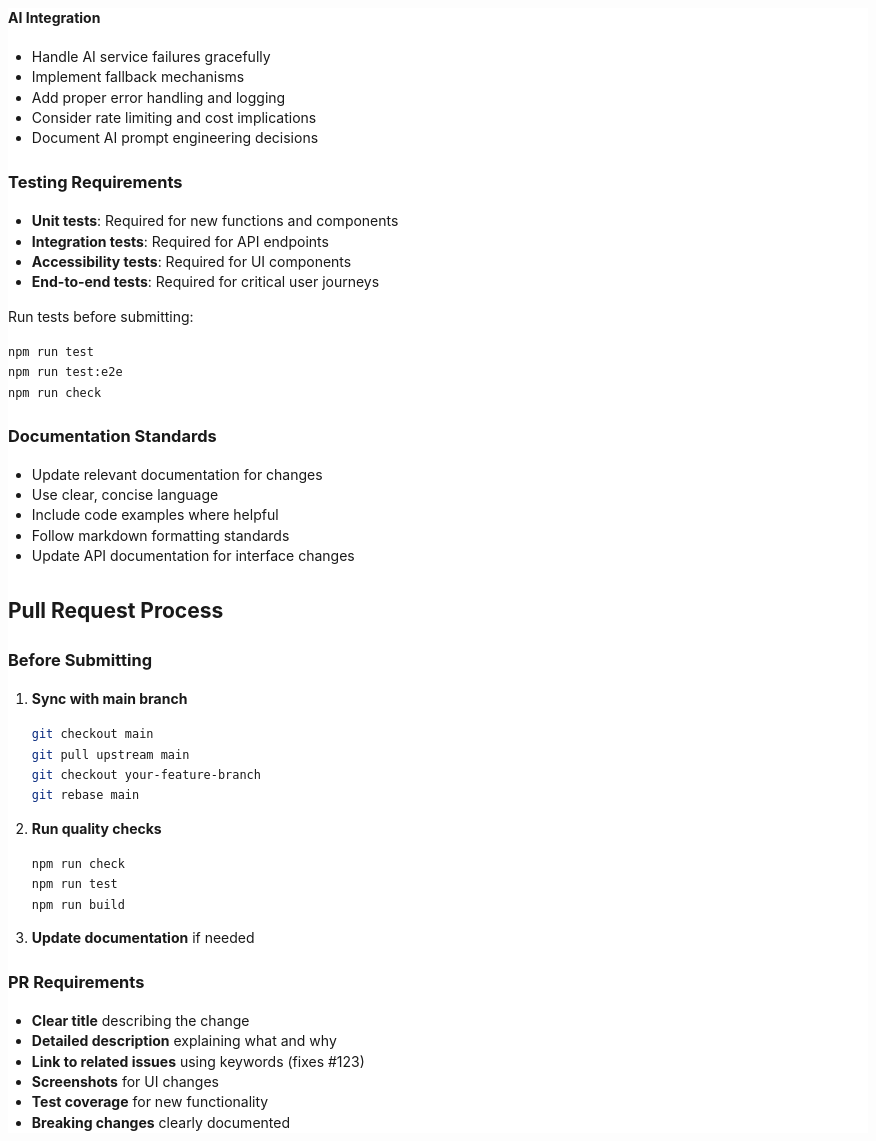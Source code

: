 #### AI Integration
- Handle AI service failures gracefully
- Implement fallback mechanisms
- Add proper error handling and logging
- Consider rate limiting and cost implications
- Document AI prompt engineering decisions

### Testing Requirements

- **Unit tests**: Required for new functions and components
- **Integration tests**: Required for API endpoints
- **Accessibility tests**: Required for UI components
- **End-to-end tests**: Required for critical user journeys

Run tests before submitting:
```bash
npm run test
npm run test:e2e
npm run check
```

### Documentation Standards

- Update relevant documentation for changes
- Use clear, concise language
- Include code examples where helpful
- Follow markdown formatting standards
- Update API documentation for interface changes

## Pull Request Process

### Before Submitting

1. **Sync with main branch**
   ```bash
   git checkout main
   git pull upstream main
   git checkout your-feature-branch
   git rebase main
   ```

2. **Run quality checks**
   ```bash
   npm run check
   npm run test
   npm run build
   ```

3. **Update documentation** if needed

### PR Requirements

- **Clear title** describing the change
- **Detailed description** explaining what and why
- **Link to related issues** using keywords (fixes #123)
- **Screenshots** for UI changes
- **Test coverage** for new functionality
- **Breaking changes** clearly documented
